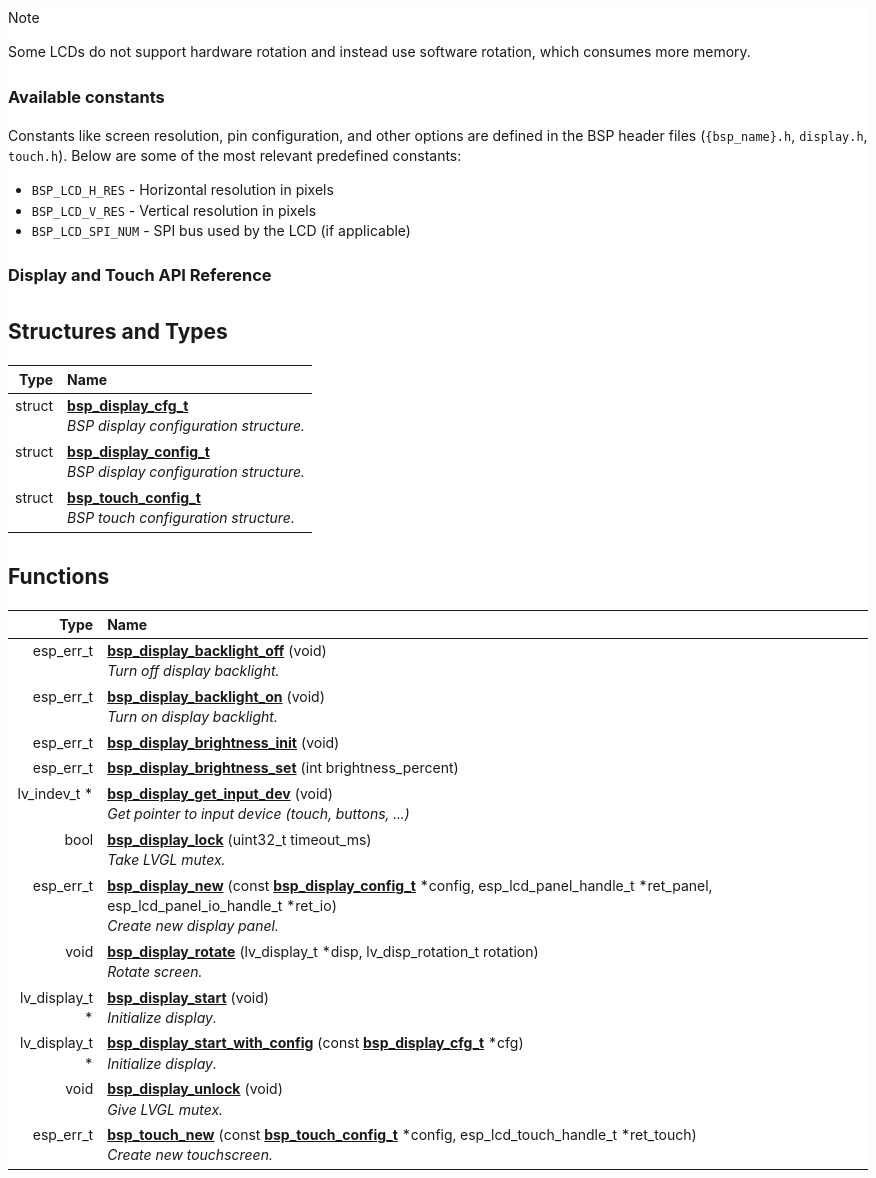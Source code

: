 > [!NOTE]
> Some LCDs do not support hardware rotation and instead use software rotation, which consumes more memory.

### Available constants

Constants like screen resolution, pin configuration, and other options are defined in the BSP header files (`{bsp_name}.h`, `display.h`, `touch.h`).
Below are some of the most relevant predefined constants:

- `BSP_LCD_H_RES` - Horizontal resolution in pixels
- `BSP_LCD_V_RES` - Vertical resolution in pixels
- `BSP_LCD_SPI_NUM` - SPI bus used by the LCD (if applicable)


### Display and Touch API Reference

## Structures and Types

| Type | Name |
| ---: | :--- |
| struct | [**bsp\_display\_cfg\_t**](#struct-bsp_display_cfg_t) <br>_BSP display configuration structure._ |
| struct | [**bsp\_display\_config\_t**](#struct-bsp_display_config_t) <br>_BSP display configuration structure._ |
| struct | [**bsp\_touch\_config\_t**](#struct-bsp_touch_config_t) <br>_BSP touch configuration structure._ |

## Functions

| Type | Name |
| ---: | :--- |
|  esp\_err\_t | [**bsp\_display\_backlight\_off**](#function-bsp_display_backlight_off) (void) <br>_Turn off display backlight._ |
|  esp\_err\_t | [**bsp\_display\_backlight\_on**](#function-bsp_display_backlight_on) (void) <br>_Turn on display backlight._ |
|  esp\_err\_t | [**bsp\_display\_brightness\_init**](#function-bsp_display_brightness_init) (void) <br> |
|  esp\_err\_t | [**bsp\_display\_brightness\_set**](#function-bsp_display_brightness_set) (int brightness\_percent) <br> |
|  lv\_indev\_t \* | [**bsp\_display\_get\_input\_dev**](#function-bsp_display_get_input_dev) (void) <br>_Get pointer to input device (touch, buttons, ...)_ |
|  bool | [**bsp\_display\_lock**](#function-bsp_display_lock) (uint32\_t timeout\_ms) <br>_Take LVGL mutex._ |
|  esp\_err\_t | [**bsp\_display\_new**](#function-bsp_display_new) (const [**bsp\_display\_config\_t**](#struct-bsp_display_config_t) \*config, esp\_lcd\_panel\_handle\_t \*ret\_panel, esp\_lcd\_panel\_io\_handle\_t \*ret\_io) <br>_Create new display panel._ |
|  void | [**bsp\_display\_rotate**](#function-bsp_display_rotate) (lv\_display\_t \*disp, lv\_disp\_rotation\_t rotation) <br>_Rotate screen._ |
|  lv\_display\_t \* | [**bsp\_display\_start**](#function-bsp_display_start) (void) <br>_Initialize display._ |
|  lv\_display\_t \* | [**bsp\_display\_start\_with\_config**](#function-bsp_display_start_with_config) (const [**bsp\_display\_cfg\_t**](#struct-bsp_display_cfg_t) \*cfg) <br>_Initialize display._ |
|  void | [**bsp\_display\_unlock**](#function-bsp_display_unlock) (void) <br>_Give LVGL mutex._ |
|  esp\_err\_t | [**bsp\_touch\_new**](#function-bsp_touch_new) (const [**bsp\_touch\_config\_t**](#struct-bsp_touch_config_t) \*config, esp\_lcd\_touch\_handle\_t \*ret\_touch) <br>_Create new touchscreen._ |
